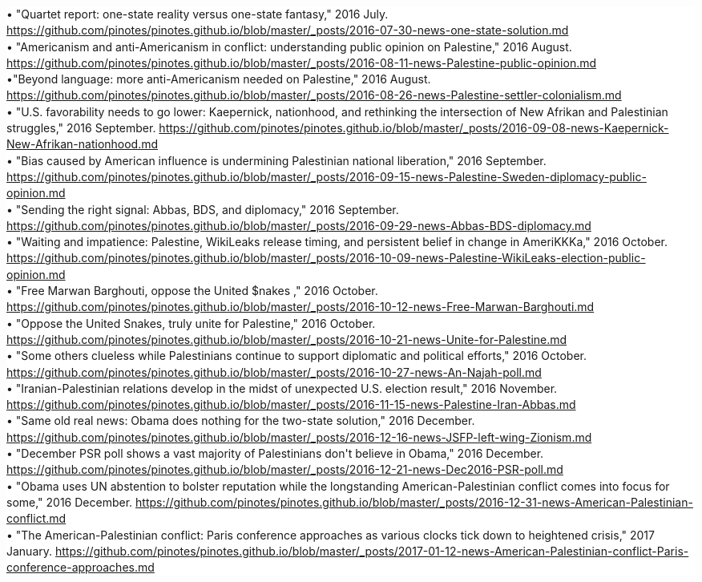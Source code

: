 &bull; "Quartet report: one-state reality versus one-state fantasy," 2016 July. <a href="https://github.com/pinotes/pinotes.github.io/blob/master/_posts/2016-07-30-news-one-state-solution.md" target="_blank">https://github.com/pinotes/pinotes.github.io/blob/master/_posts/2016-07-30-news-one-state-solution.md</a></a><br />
&bull; "Americanism and anti-Americanism in conflict: understanding public opinion on Palestine," 2016 August. <a href="https://github.com/pinotes/pinotes.github.io/blob/master/_posts/2016-08-11-news-Palestine-public-opinion.md" target="_blank">https://github.com/pinotes/pinotes.github.io/blob/master/_posts/2016-08-11-news-Palestine-public-opinion.md</a><br />
&bull;"Beyond language: more anti-Americanism needed on Palestine," 2016 August. <a href="https://github.com/pinotes/pinotes.github.io/blob/master/_posts/2016-08-26-news-Palestine-settler-colonialism.md" target="_blank">https://github.com/pinotes/pinotes.github.io/blob/master/_posts/2016-08-26-news-Palestine-settler-colonialism.md</a><br />
&bull; "U.S. favorability needs to go lower: Kaepernick, nationhood, and rethinking the intersection of New Afrikan and Palestinian struggles," 2016 September. <a href="https://github.com/pinotes/pinotes.github.io/blob/master/_posts/2016-09-08-news-Kaepernick-New-Afrikan-nationhood.md" target="_blank">https://github.com/pinotes/pinotes.github.io/blob/master/_posts/2016-09-08-news-Kaepernick-New-Afrikan-nationhood.md</a><br />
&bull; "Bias caused by American influence is undermining Palestinian national liberation," 2016 September. <a href="https://github.com/pinotes/pinotes.github.io/blob/master/_posts/2016-09-15-news-Palestine-Sweden-diplomacy-public-opinion.md" target="_blank">https://github.com/pinotes/pinotes.github.io/blob/master/_posts/2016-09-15-news-Palestine-Sweden-diplomacy-public-opinion.md</a><br />
&bull; "Sending the right signal: Abbas, BDS, and diplomacy," 2016 September. <a href="https://github.com/pinotes/pinotes.github.io/blob/master/_posts/2016-09-29-news-Abbas-BDS-diplomacy.md" target="_blank">https://github.com/pinotes/pinotes.github.io/blob/master/_posts/2016-09-29-news-Abbas-BDS-diplomacy.md</a><br />
&bull; "Waiting and impatience: Palestine, WikiLeaks release timing, and persistent belief in change in AmeriKKKa," 2016 October. <a href="https://github.com/pinotes/pinotes.github.io/blob/master/_posts/2016-10-09-news-Palestine-WikiLeaks-election-public-opinion.md" target="_blank">https://github.com/pinotes/pinotes.github.io/blob/master/_posts/2016-10-09-news-Palestine-WikiLeaks-election-public-opinion.md</a><br />
&bull; "Free Marwan Barghouti, oppose the United $nakes ," 2016 October. <a href="https://github.com/pinotes/pinotes.github.io/blob/master/_posts/2016-10-12-news-Free-Marwan-Barghouti.md" target="_blank">https://github.com/pinotes/pinotes.github.io/blob/master/_posts/2016-10-12-news-Free-Marwan-Barghouti.md</a><br />
&bull; "Oppose the United Snakes, truly unite for Palestine," 2016 October. <a href="https://github.com/pinotes/pinotes.github.io/blob/master/_posts/2016-10-21-news-Unite-for-Palestine.md" target="_blank">https://github.com/pinotes/pinotes.github.io/blob/master/_posts/2016-10-21-news-Unite-for-Palestine.md</a><br />
&bull; "Some others clueless while Palestinians continue to support diplomatic and political efforts," 2016 October. <a href="https://github.com/pinotes/pinotes.github.io/blob/master/_posts/2016-10-27-news-An-Najah-poll.md" target="_blank">https://github.com/pinotes/pinotes.github.io/blob/master/_posts/2016-10-27-news-An-Najah-poll.md</a><br />
&bull; "Iranian-Palestinian relations develop in the midst of unexpected U.S. election result," 2016 November. <a href="https://github.com/pinotes/pinotes.github.io/blob/master/_posts/2016-11-15-news-Palestine-Iran-Abbas.md" target="_blank">https://github.com/pinotes/pinotes.github.io/blob/master/_posts/2016-11-15-news-Palestine-Iran-Abbas.md</a><br />
&bull; "Same old real news: Obama does nothing for the two-state solution," 2016 December. <a href="https://github.com/pinotes/pinotes.github.io/blob/master/_posts/2016-12-16-news-JSFP-left-wing-Zionism.md" target="_blank">https://github.com/pinotes/pinotes.github.io/blob/master/_posts/2016-12-16-news-JSFP-left-wing-Zionism.md</a><br />
&bull; "December PSR poll shows a vast majority of Palestinians don't believe in Obama," 2016 December. <a href="https://github.com/pinotes/pinotes.github.io/blob/master/_posts/2016-12-21-news-Dec2016-PSR-poll.md" target="_blank">https://github.com/pinotes/pinotes.github.io/blob/master/_posts/2016-12-21-news-Dec2016-PSR-poll.md</a><br />
&bull; "Obama uses UN abstention to bolster reputation while the longstanding American-Palestinian conflict comes into focus for some," 2016 December. <a href="https://github.com/pinotes/pinotes.github.io/blob/master/_posts/2016-12-31-news-American-Palestinian-conflict.md" target="_blank">https://github.com/pinotes/pinotes.github.io/blob/master/_posts/2016-12-31-news-American-Palestinian-conflict.md</a><br />
&bull; "The American-Palestinian conflict: Paris conference approaches as various clocks tick down to heightened crisis," 2017 January. <a href="https://github.com/pinotes/pinotes.github.io/blob/master/_posts/2017-01-12-news-American-Palestinian-conflict-Paris-conference-approaches.md" target="_blank">https://github.com/pinotes/pinotes.github.io/blob/master/_posts/2017-01-12-news-American-Palestinian-conflict-Paris-conference-approaches.md</a><br />